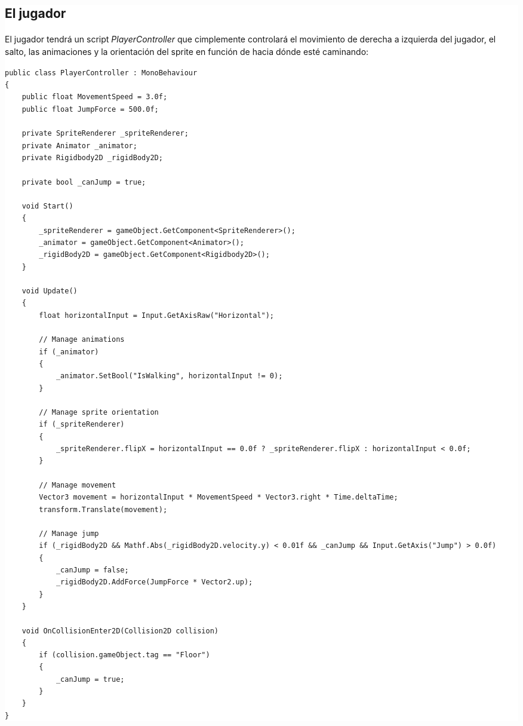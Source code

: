 ## El jugador

El jugador tendrá un script *PlayerController* que cimplemente controlará el movimiento de derecha a izquierda del jugador, el salto, las animaciones y la orientación del sprite en función de hacia dónde esté caminando:

```
public class PlayerController : MonoBehaviour
{
    public float MovementSpeed = 3.0f;
    public float JumpForce = 500.0f;

    private SpriteRenderer _spriteRenderer;
    private Animator _animator;
    private Rigidbody2D _rigidBody2D;
    
    private bool _canJump = true;
    
    void Start()
    {
        _spriteRenderer = gameObject.GetComponent<SpriteRenderer>();
        _animator = gameObject.GetComponent<Animator>();
        _rigidBody2D = gameObject.GetComponent<Rigidbody2D>();
    }

    void Update()
    {
        float horizontalInput = Input.GetAxisRaw("Horizontal");

        // Manage animations
        if (_animator)
        {
            _animator.SetBool("IsWalking", horizontalInput != 0);
        }

        // Manage sprite orientation
        if (_spriteRenderer)
        {
            _spriteRenderer.flipX = horizontalInput == 0.0f ? _spriteRenderer.flipX : horizontalInput < 0.0f;
        }

        // Manage movement
        Vector3 movement = horizontalInput * MovementSpeed * Vector3.right * Time.deltaTime;
        transform.Translate(movement);

        // Manage jump
        if (_rigidBody2D && Mathf.Abs(_rigidBody2D.velocity.y) < 0.01f && _canJump && Input.GetAxis("Jump") > 0.0f)
        {
            _canJump = false;
            _rigidBody2D.AddForce(JumpForce * Vector2.up);
        }
    }
    
    void OnCollisionEnter2D(Collision2D collision)
    {
        if (collision.gameObject.tag == "Floor")
        {
            _canJump = true;
        }
    }
}
```
